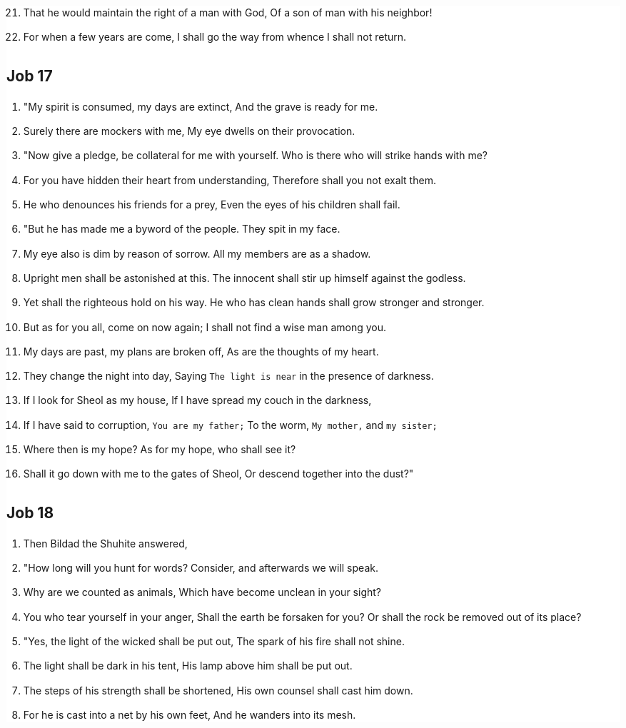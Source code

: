21. That he would maintain the right of a man with God,    Of a son of man with his neighbor!

22. For when a few years are come,    I shall go the way from whence I shall not return.

## Job 17

1. "My spirit is consumed, my days are extinct,    And the grave is ready for me.

2. Surely there are mockers with me,    My eye dwells on their provocation.

3. "Now give a pledge, be collateral for me with yourself.    Who is there who will strike hands with me?

4. For you have hidden their heart from understanding,    Therefore shall you not exalt them.

5. He who denounces his friends for a prey,    Even the eyes of his children shall fail.

6. "But he has made me a byword of the people.    They spit in my face.

7. My eye also is dim by reason of sorrow.    All my members are as a shadow.

8. Upright men shall be astonished at this.    The innocent shall stir up himself against the godless.

9. Yet shall the righteous hold on his way.    He who has clean hands shall grow stronger and stronger.

10. But as for you all, come on now again;    I shall not find a wise man among you.

11. My days are past, my plans are broken off,    As are the thoughts of my heart.

12. They change the night into day,    Saying `The light is near` in the presence of darkness.

13. If I look for Sheol as my house,    If I have spread my couch in the darkness,

14. If I have said to corruption, `You are my father;`    To the worm, `My mother,` and `my sister;`

15. Where then is my hope?    As for my hope, who shall see it?

16. Shall it go down with me to the gates of Sheol,    Or descend together into the dust?"

## Job 18

1. Then Bildad the Shuhite answered,

2. "How long will you hunt for words?    Consider, and afterwards we will speak.

3. Why are we counted as animals,    Which have become unclean in your sight?

4. You who tear yourself in your anger,    Shall the earth be forsaken for you?    Or shall the rock be removed out of its place?

5. "Yes, the light of the wicked shall be put out,    The spark of his fire shall not shine.

6. The light shall be dark in his tent,    His lamp above him shall be put out.

7. The steps of his strength shall be shortened,    His own counsel shall cast him down.

8. For he is cast into a net by his own feet,    And he wanders into its mesh.
